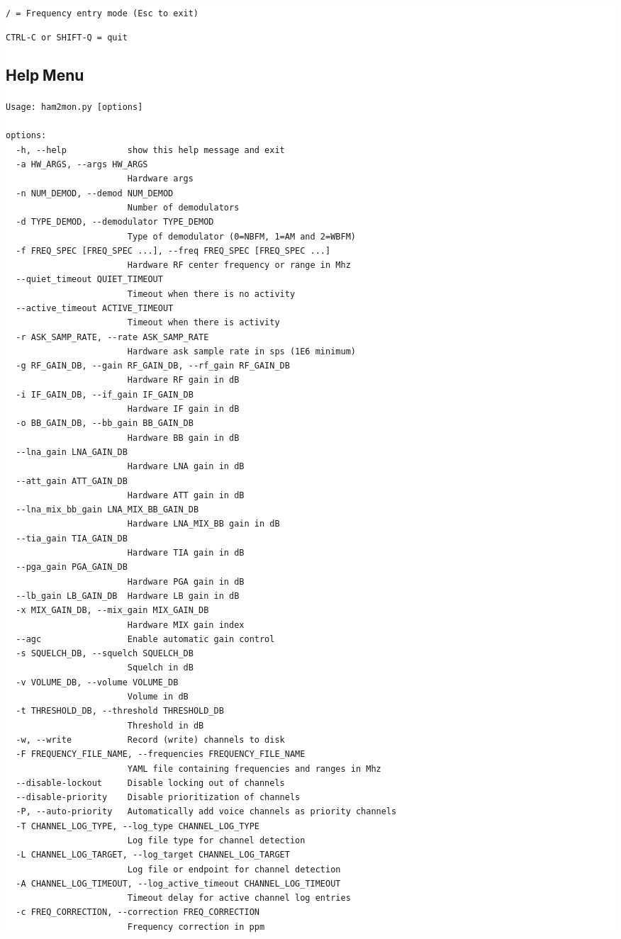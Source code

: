 `/ = Frequency entry mode (Esc to exit)`

`CTRL-C or SHIFT-Q = quit`

## Help Menu
```
Usage: ham2mon.py [options]

options:
  -h, --help            show this help message and exit
  -a HW_ARGS, --args HW_ARGS
                        Hardware args
  -n NUM_DEMOD, --demod NUM_DEMOD
                        Number of demodulators
  -d TYPE_DEMOD, --demodulator TYPE_DEMOD
                        Type of demodulator (0=NBFM, 1=AM and 2=WBFM)
  -f FREQ_SPEC [FREQ_SPEC ...], --freq FREQ_SPEC [FREQ_SPEC ...]
                        Hardware RF center frequency or range in Mhz
  --quiet_timeout QUIET_TIMEOUT
                        Timeout when there is no activity
  --active_timeout ACTIVE_TIMEOUT
                        Timeout when there is activity
  -r ASK_SAMP_RATE, --rate ASK_SAMP_RATE
                        Hardware ask sample rate in sps (1E6 minimum)
  -g RF_GAIN_DB, --gain RF_GAIN_DB, --rf_gain RF_GAIN_DB
                        Hardware RF gain in dB
  -i IF_GAIN_DB, --if_gain IF_GAIN_DB
                        Hardware IF gain in dB
  -o BB_GAIN_DB, --bb_gain BB_GAIN_DB
                        Hardware BB gain in dB
  --lna_gain LNA_GAIN_DB
                        Hardware LNA gain in dB
  --att_gain ATT_GAIN_DB
                        Hardware ATT gain in dB
  --lna_mix_bb_gain LNA_MIX_BB_GAIN_DB
                        Hardware LNA_MIX_BB gain in dB
  --tia_gain TIA_GAIN_DB
                        Hardware TIA gain in dB
  --pga_gain PGA_GAIN_DB
                        Hardware PGA gain in dB
  --lb_gain LB_GAIN_DB  Hardware LB gain in dB
  -x MIX_GAIN_DB, --mix_gain MIX_GAIN_DB
                        Hardware MIX gain index
  --agc                 Enable automatic gain control
  -s SQUELCH_DB, --squelch SQUELCH_DB
                        Squelch in dB
  -v VOLUME_DB, --volume VOLUME_DB
                        Volume in dB
  -t THRESHOLD_DB, --threshold THRESHOLD_DB
                        Threshold in dB
  -w, --write           Record (write) channels to disk
  -F FREQUENCY_FILE_NAME, --frequencies FREQUENCY_FILE_NAME
                        YAML file containing frequencies and ranges in Mhz
  --disable-lockout     Disable locking out of channels
  --disable-priority    Disable prioritization of channels
  -P, --auto-priority   Automatically add voice channels as priority channels
  -T CHANNEL_LOG_TYPE, --log_type CHANNEL_LOG_TYPE
                        Log file type for channel detection
  -L CHANNEL_LOG_TARGET, --log_target CHANNEL_LOG_TARGET
                        Log file or endpoint for channel detection
  -A CHANNEL_LOG_TIMEOUT, --log_active_timeout CHANNEL_LOG_TIMEOUT
                        Timeout delay for active channel log entries
  -c FREQ_CORRECTION, --correction FREQ_CORRECTION
                        Frequency correction in ppm
```